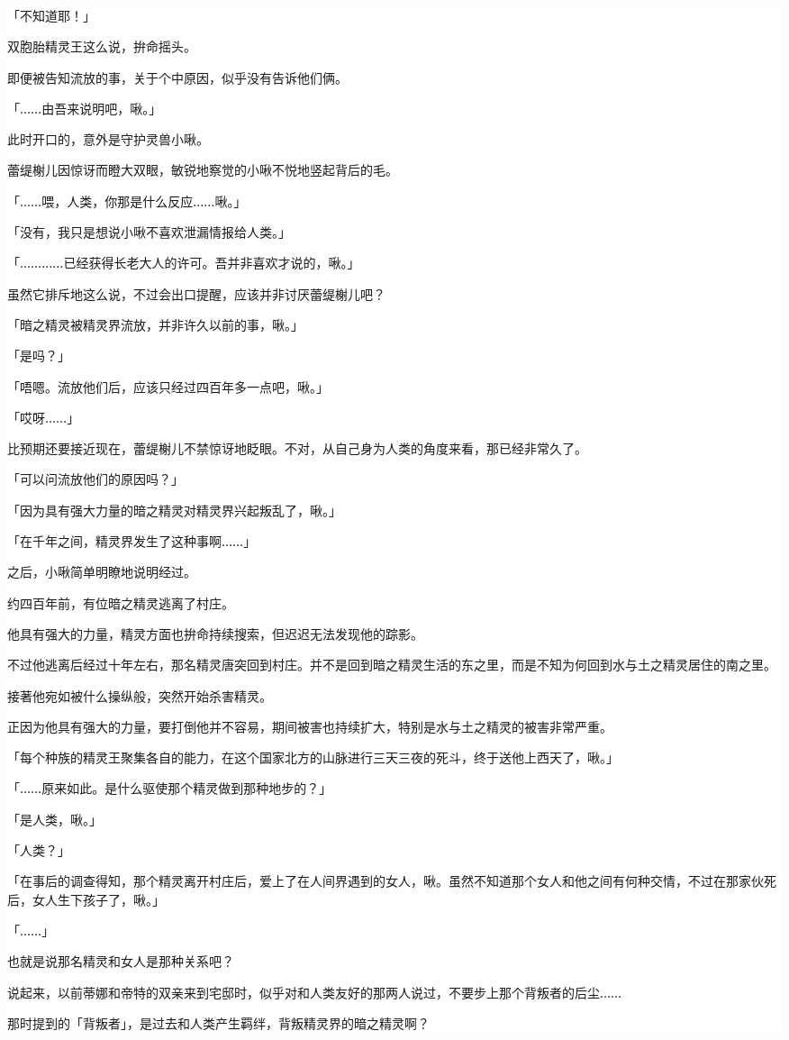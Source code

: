 「不知道耶！」

双胞胎精灵王这么说，拚命摇头。

即便被告知流放的事，关于个中原因，似乎没有告诉他们俩。

「……由吾来说明吧，啾。」

此时开口的，意外是守护灵兽小啾。

蕾缇榭儿因惊讶而瞪大双眼，敏锐地察觉的小啾不悦地竖起背后的毛。

「……喂，人类，你那是什么反应……啾。」

「没有，我只是想说小啾不喜欢泄漏情报给人类。」

「…………已经获得长老大人的许可。吾并非喜欢才说的，啾。」

虽然它排斥地这么说，不过会出口提醒，应该并非讨厌蕾缇榭儿吧？

「暗之精灵被精灵界流放，并非许久以前的事，啾。」

「是吗？」

「唔嗯。流放他们后，应该只经过四百年多一点吧，啾。」

「哎呀……」

比预期还要接近现在，蕾缇榭儿不禁惊讶地眨眼。不对，从自己身为人类的角度来看，那已经非常久了。

「可以问流放他们的原因吗？」

「因为具有强大力量的暗之精灵对精灵界兴起叛乱了，啾。」

「在千年之间，精灵界发生了这种事啊……」

之后，小啾简单明瞭地说明经过。

约四百年前，有位暗之精灵逃离了村庄。

他具有强大的力量，精灵方面也拚命持续搜索，但迟迟无法发现他的踪影。

不过他逃离后经过十年左右，那名精灵唐突回到村庄。并不是回到暗之精灵生活的东之里，而是不知为何回到水与土之精灵居住的南之里。

接著他宛如被什么操纵般，突然开始杀害精灵。

正因为他具有强大的力量，要打倒他并不容易，期间被害也持续扩大，特别是水与土之精灵的被害非常严重。

「每个种族的精灵王聚集各自的能力，在这个国家北方的山脉进行三天三夜的死斗，终于送他上西天了，啾。」

「……原来如此。是什么驱使那个精灵做到那种地步的？」

「是人类，啾。」

「人类？」

「在事后的调查得知，那个精灵离开村庄后，爱上了在人间界遇到的女人，啾。虽然不知道那个女人和他之间有何种交情，不过在那家伙死后，女人生下孩子了，啾。」

「……」

也就是说那名精灵和女人是那种关系吧？

说起来，以前蒂娜和帝特的双亲来到宅邸时，似乎对和人类友好的那两人说过，不要步上那个背叛者的后尘……

那时提到的「背叛者」，是过去和人类产生羁绊，背叛精灵界的暗之精灵啊？
